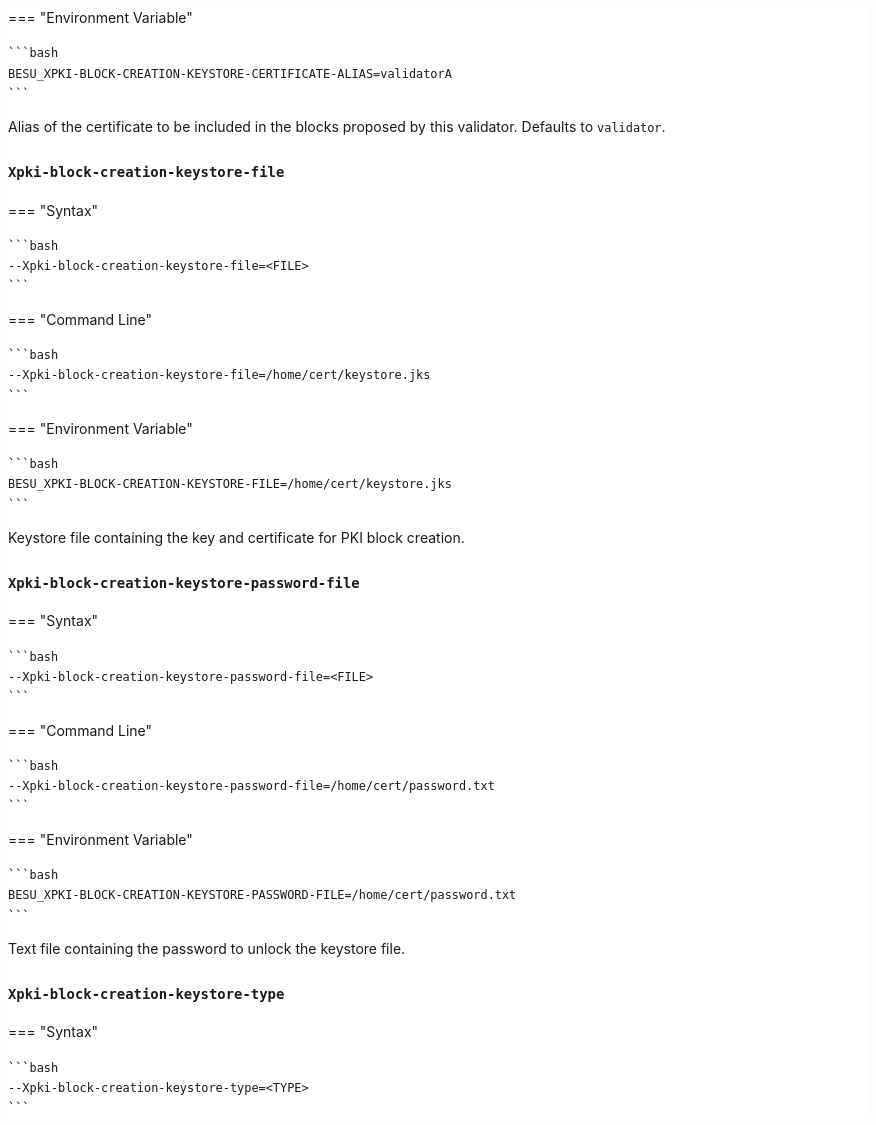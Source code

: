 === "Environment Variable"

    ```bash
    BESU_XPKI-BLOCK-CREATION-KEYSTORE-CERTIFICATE-ALIAS=validatorA
    ```

Alias of the certificate to be included in the blocks proposed by this validator. Defaults to `validator`.

### `Xpki-block-creation-keystore-file`

=== "Syntax"

    ```bash
    --Xpki-block-creation-keystore-file=<FILE>
    ```

=== "Command Line"

    ```bash
    --Xpki-block-creation-keystore-file=/home/cert/keystore.jks
    ```

=== "Environment Variable"

    ```bash
    BESU_XPKI-BLOCK-CREATION-KEYSTORE-FILE=/home/cert/keystore.jks
    ```

Keystore file containing the key and certificate for PKI block creation.

### `Xpki-block-creation-keystore-password-file`

=== "Syntax"

    ```bash
    --Xpki-block-creation-keystore-password-file=<FILE>
    ```

=== "Command Line"

    ```bash
    --Xpki-block-creation-keystore-password-file=/home/cert/password.txt
    ```

=== "Environment Variable"

    ```bash
    BESU_XPKI-BLOCK-CREATION-KEYSTORE-PASSWORD-FILE=/home/cert/password.txt
    ```

Text file containing the password to unlock the keystore file.

### `Xpki-block-creation-keystore-type`

=== "Syntax"

    ```bash
    --Xpki-block-creation-keystore-type=<TYPE>
    ```
